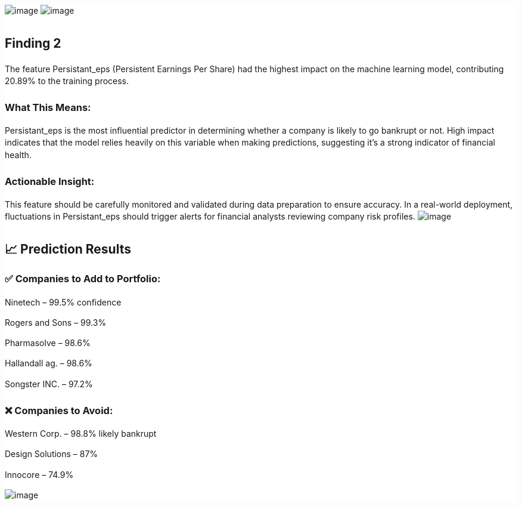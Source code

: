 <img width="467" alt="image" src="https://github.com/user-attachments/assets/95bf7a83-92d1-408c-aec5-649fd013a4ce" />
<img width="440" alt="image" src="https://github.com/user-attachments/assets/4433063e-8ada-4819-afad-56585b156b8f" />

## Finding 2
The feature Persistant_eps (Persistent Earnings Per Share) had the highest impact on the machine learning model, contributing 20.89% to the training process.
### What This Means:
Persistant_eps is the most influential predictor in determining whether a company is likely to go bankrupt or not.
High impact indicates that the model relies heavily on this variable when making predictions, suggesting it’s a strong indicator of financial health.
### Actionable Insight:
This feature should be carefully monitored and validated during data preparation to ensure accuracy.
In a real-world deployment, fluctuations in Persistant_eps should trigger alerts for financial analysts reviewing company risk profiles.
<img width="596" alt="image" src="https://github.com/user-attachments/assets/0135bc66-b1b5-49b0-96a0-3d76082636b1" />

## 📈 Prediction Results
### ✅ Companies to Add to Portfolio:
Ninetech – 99.5% confidence

Rogers and Sons – 99.3%

Pharmasolve – 98.6%

Hallandall ag. – 98.6%

Songster INC. – 97.2%

### ❌ Companies to Avoid:
Western Corp. – 98.8% likely bankrupt

Design Solutions – 87%

Innocore – 74.9%

<img width="792" alt="image" src="https://github.com/user-attachments/assets/be894f4e-75b0-404d-8232-009369e1ab94" />











